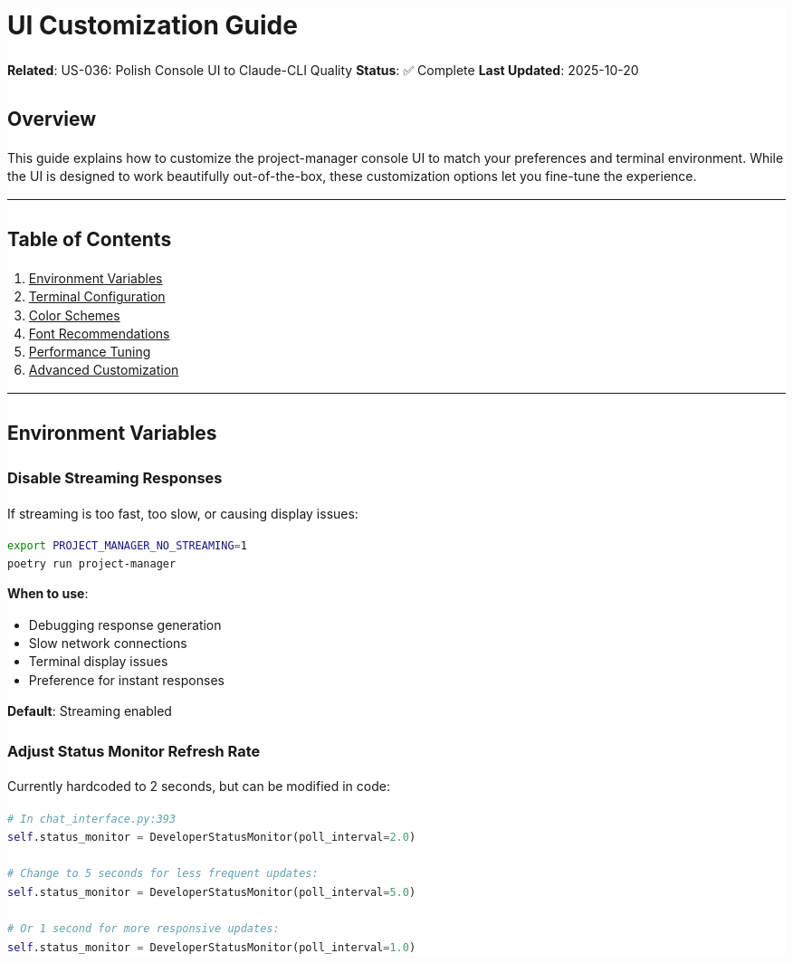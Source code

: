 # UI Customization Guide

**Related**: US-036: Polish Console UI to Claude-CLI Quality
**Status**: ✅ Complete
**Last Updated**: 2025-10-20

## Overview

This guide explains how to customize the project-manager console UI to match your preferences and terminal environment. While the UI is designed to work beautifully out-of-the-box, these customization options let you fine-tune the experience.

---

## Table of Contents

1. [Environment Variables](#environment-variables)
2. [Terminal Configuration](#terminal-configuration)
3. [Color Schemes](#color-schemes)
4. [Font Recommendations](#font-recommendations)
5. [Performance Tuning](#performance-tuning)
6. [Advanced Customization](#advanced-customization)

---

## Environment Variables

### Disable Streaming Responses

If streaming is too fast, too slow, or causing display issues:

```bash
export PROJECT_MANAGER_NO_STREAMING=1
poetry run project-manager
```

**When to use**:
- Debugging response generation
- Slow network connections
- Terminal display issues
- Preference for instant responses

**Default**: Streaming enabled

### Adjust Status Monitor Refresh Rate

Currently hardcoded to 2 seconds, but can be modified in code:

```python
# In chat_interface.py:393
self.status_monitor = DeveloperStatusMonitor(poll_interval=2.0)

# Change to 5 seconds for less frequent updates:
self.status_monitor = DeveloperStatusMonitor(poll_interval=5.0)

# Or 1 second for more responsive updates:
self.status_monitor = DeveloperStatusMonitor(poll_interval=1.0)
```
